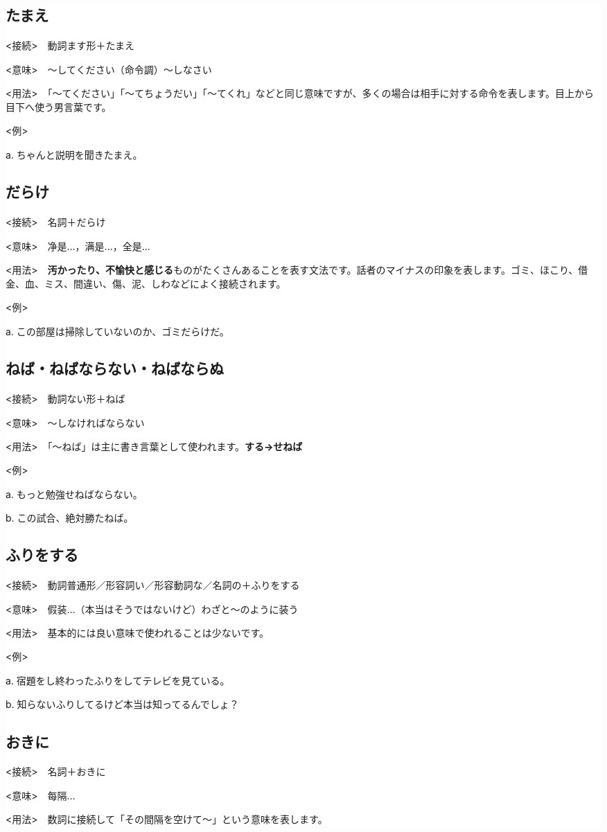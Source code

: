 ## たまえ

<接続>　動詞ます形＋たまえ

<意味>　～してください（命令調）～しなさい

<用法>　「～てください」「～てちょうだい」「～てくれ」などと同じ意味ですが、多くの場合は相手に対する命令を表します。目上から目下へ使う男言葉です。

<例>

a. ちゃんと説明を聞きたまえ。

## だらけ

<接続>　名詞＋だらけ

<意味>　净是...，满是...，全是...

<用法>　**汚かったり、不愉快と感じる**ものがたくさんあることを表す文法です。話者のマイナスの印象を表します。ゴミ、ほこり、借金、血、ミス、間違い、傷、泥、しわなどによく接続されます。

<例>

a. この部屋は掃除していないのか、ゴミだらけだ。

## ねば・ねばならない・ねばならぬ

<接続>　動詞ない形＋ねば

<意味>　～しなければならない

<用法>　「～ねば」は主に書き言葉として使われます。**する→せねば**

<例>

a. もっと勉強せねばならない。

b. この試合、絶対勝たねば。

## ふりをする

<接続>　動詞普通形／形容詞い／形容動詞な／名詞の＋ふりをする

<意味>　假装…（本当はそうではないけど）わざと～のように装う

<用法>　基本的には良い意味で使われることは少ないです。

<例>

a. 宿題をし終わったふりをしてテレビを見ている。

b. 知らないふりしてるけど本当は知ってるんでしょ？

## おきに

<接続>　名詞＋おきに

<意味>　每隔…

<用法>　数詞に接続して「その間隔を空けて～」という意味を表します。
